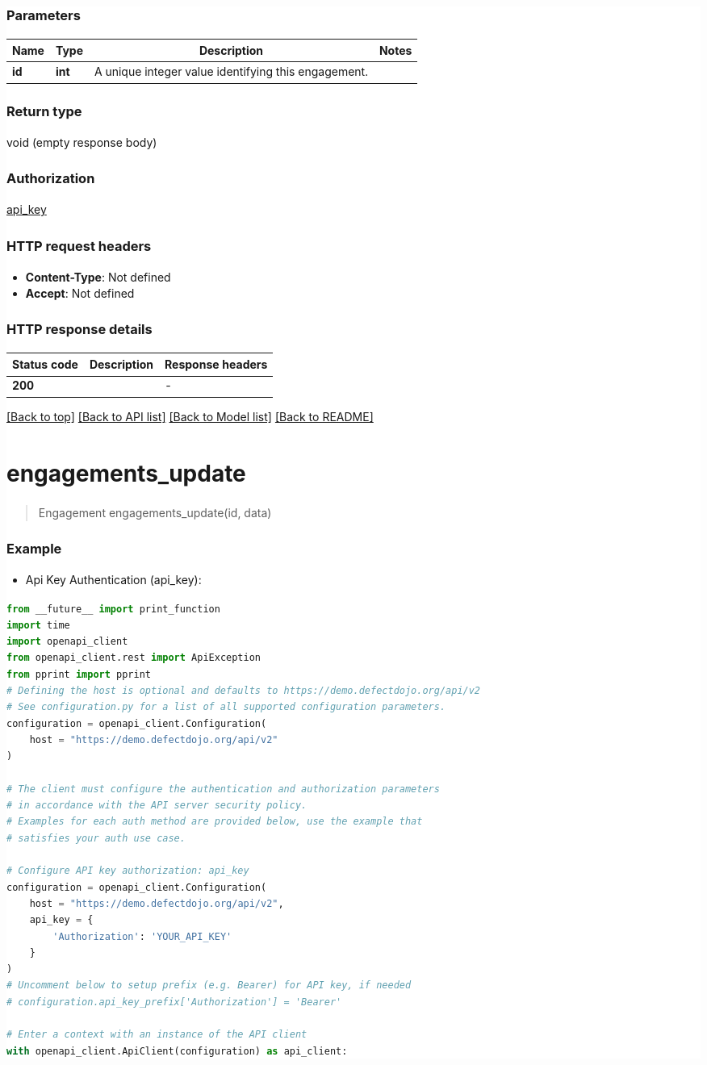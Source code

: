 
### Parameters

Name | Type | Description  | Notes
------------- | ------------- | ------------- | -------------
 **id** | **int**| A unique integer value identifying this engagement. | 

### Return type

void (empty response body)

### Authorization

[api_key](../README.md#api_key)

### HTTP request headers

 - **Content-Type**: Not defined
 - **Accept**: Not defined

### HTTP response details
| Status code | Description | Response headers |
|-------------|-------------|------------------|
**200** |  |  -  |

[[Back to top]](#) [[Back to API list]](../README.md#documentation-for-api-endpoints) [[Back to Model list]](../README.md#documentation-for-models) [[Back to README]](../README.md)

# **engagements_update**
> Engagement engagements_update(id, data)



### Example

* Api Key Authentication (api_key):
```python
from __future__ import print_function
import time
import openapi_client
from openapi_client.rest import ApiException
from pprint import pprint
# Defining the host is optional and defaults to https://demo.defectdojo.org/api/v2
# See configuration.py for a list of all supported configuration parameters.
configuration = openapi_client.Configuration(
    host = "https://demo.defectdojo.org/api/v2"
)

# The client must configure the authentication and authorization parameters
# in accordance with the API server security policy.
# Examples for each auth method are provided below, use the example that
# satisfies your auth use case.

# Configure API key authorization: api_key
configuration = openapi_client.Configuration(
    host = "https://demo.defectdojo.org/api/v2",
    api_key = {
        'Authorization': 'YOUR_API_KEY'
    }
)
# Uncomment below to setup prefix (e.g. Bearer) for API key, if needed
# configuration.api_key_prefix['Authorization'] = 'Bearer'

# Enter a context with an instance of the API client
with openapi_client.ApiClient(configuration) as api_client:
```